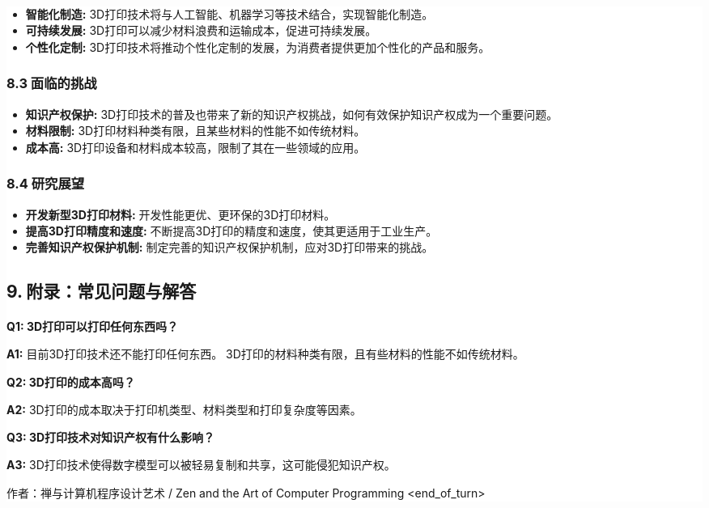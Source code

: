 * **智能化制造:**  3D打印技术将与人工智能、机器学习等技术结合，实现智能化制造。
* **可持续发展:**  3D打印可以减少材料浪费和运输成本，促进可持续发展。
* **个性化定制:**  3D打印技术将推动个性化定制的发展，为消费者提供更加个性化的产品和服务。

### 8.3 面临的挑战

* **知识产权保护:**  3D打印技术的普及也带来了新的知识产权挑战，如何有效保护知识产权成为一个重要问题。
* **材料限制:**  3D打印材料种类有限，且某些材料的性能不如传统材料。
* **成本高:**  3D打印设备和材料成本较高，限制了其在一些领域的应用。

### 8.4 研究展望

* **开发新型3D打印材料:**  开发性能更优、更环保的3D打印材料。
* **提高3D打印精度和速度:**  不断提高3D打印的精度和速度，使其更适用于工业生产。
* **完善知识产权保护机制:**  制定完善的知识产权保护机制，应对3D打印带来的挑战。


## 9. 附录：常见问题与解答

**Q1: 3D打印可以打印任何东西吗？**

**A1:**  目前3D打印技术还不能打印任何东西。 3D打印的材料种类有限，且有些材料的性能不如传统材料。

**Q2: 3D打印的成本高吗？**

**A2:**  3D打印的成本取决于打印机类型、材料类型和打印复杂度等因素。 

**Q3: 3D打印技术对知识产权有什么影响？**

**A3:**  3D打印技术使得数字模型可以被轻易复制和共享，这可能侵犯知识产权。 


作者：禅与计算机程序设计艺术 / Zen and the Art of Computer Programming 
<end_of_turn>

